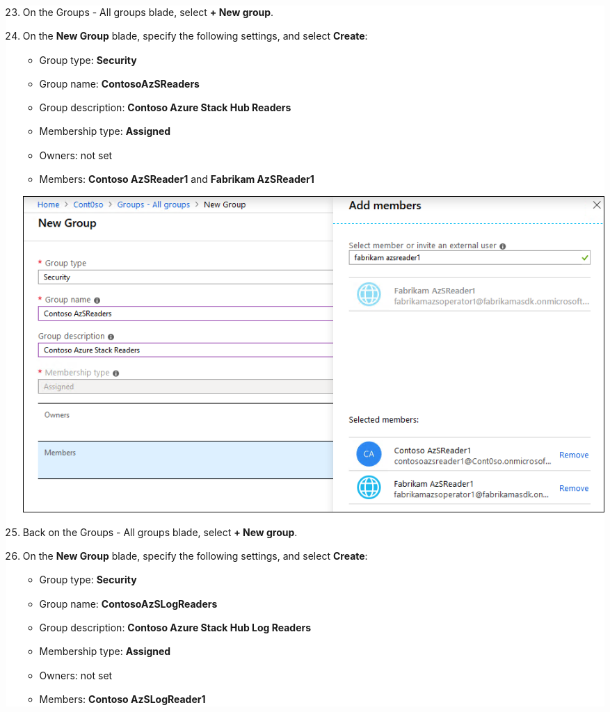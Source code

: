 23. On the Groups - All groups blade, select **+ New group**.

24. On the **New Group** blade, specify the following settings, and select **Create**:

    -  Group type: **Security**

    -  Group name: **ContosoAzSReaders**

    -  Group description: **Contoso Azure Stack Hub Readers**

    -  Membership type: **Assigned**

    -  Owners: not set

    -  Members: **Contoso AzSReader1** and **Fabrikam AzSReader1**

    ![In the Azure portal, the New Group and Add members blades are displayed.](images.operations/Hands-onlabstep-by-step-AzureStackimages/media/image27.png "New Group and Add members blades")

25. Back on the Groups - All groups blade, select **+ New group**.

26. On the **New Group** blade, specify the following settings, and select **Create**:

    -  Group type: **Security**

    -  Group name: **ContosoAzSLogReaders**

    -  Group description: **Contoso Azure Stack Hub Log Readers**

    -  Membership type: **Assigned**

    -  Owners: not set

    -  Members: **Contoso AzSLogReader1**
